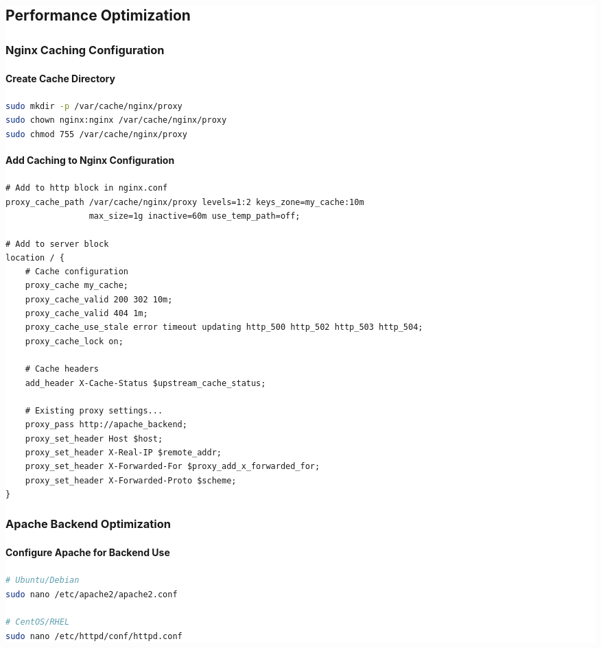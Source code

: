 ```bash
```

## Performance Optimization

### Nginx Caching Configuration

#### Create Cache Directory
```bash
sudo mkdir -p /var/cache/nginx/proxy
sudo chown nginx:nginx /var/cache/nginx/proxy
sudo chmod 755 /var/cache/nginx/proxy
```

#### Add Caching to Nginx Configuration
```nginx
# Add to http block in nginx.conf
proxy_cache_path /var/cache/nginx/proxy levels=1:2 keys_zone=my_cache:10m 
                 max_size=1g inactive=60m use_temp_path=off;

# Add to server block
location / {
    # Cache configuration
    proxy_cache my_cache;
    proxy_cache_valid 200 302 10m;
    proxy_cache_valid 404 1m;
    proxy_cache_use_stale error timeout updating http_500 http_502 http_503 http_504;
    proxy_cache_lock on;
    
    # Cache headers
    add_header X-Cache-Status $upstream_cache_status;
    
    # Existing proxy settings...
    proxy_pass http://apache_backend;
    proxy_set_header Host $host;
    proxy_set_header X-Real-IP $remote_addr;
    proxy_set_header X-Forwarded-For $proxy_add_x_forwarded_for;
    proxy_set_header X-Forwarded-Proto $scheme;
}
```

### Apache Backend Optimization

#### Configure Apache for Backend Use
```bash
# Ubuntu/Debian
sudo nano /etc/apache2/apache2.conf

# CentOS/RHEL
sudo nano /etc/httpd/conf/httpd.conf
```

